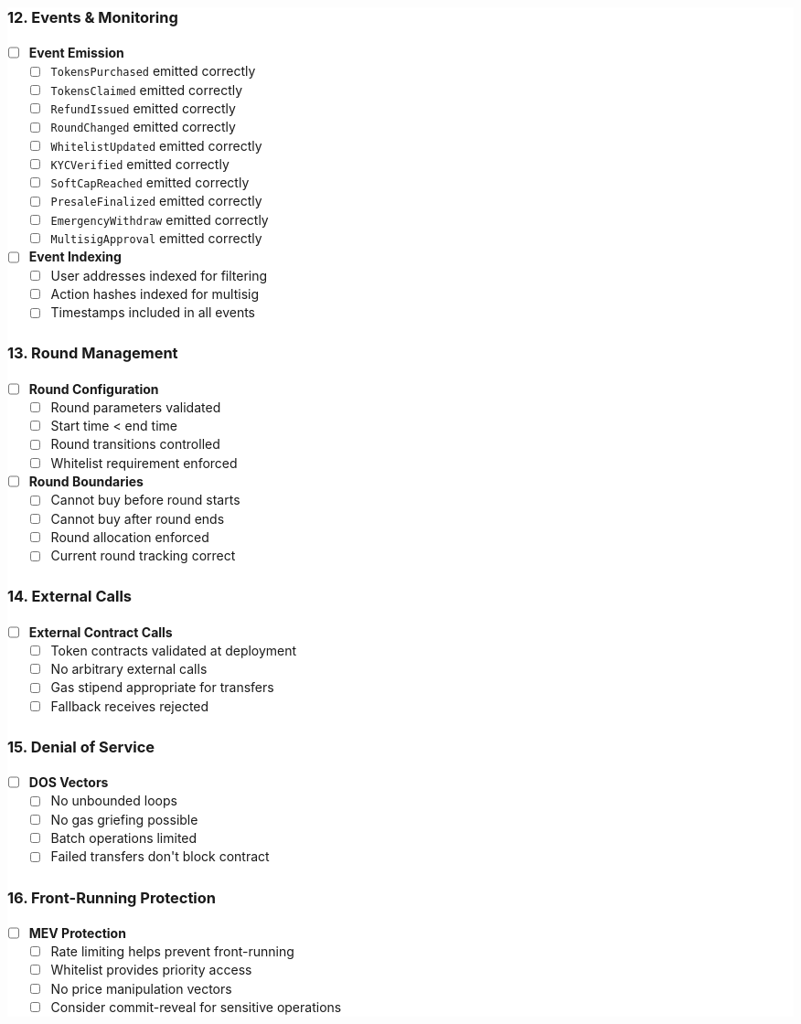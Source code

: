 ### 12. Events & Monitoring

- [ ] **Event Emission**
  - [ ] `TokensPurchased` emitted correctly
  - [ ] `TokensClaimed` emitted correctly
  - [ ] `RefundIssued` emitted correctly
  - [ ] `RoundChanged` emitted correctly
  - [ ] `WhitelistUpdated` emitted correctly
  - [ ] `KYCVerified` emitted correctly
  - [ ] `SoftCapReached` emitted correctly
  - [ ] `PresaleFinalized` emitted correctly
  - [ ] `EmergencyWithdraw` emitted correctly
  - [ ] `MultisigApproval` emitted correctly

- [ ] **Event Indexing**
  - [ ] User addresses indexed for filtering
  - [ ] Action hashes indexed for multisig
  - [ ] Timestamps included in all events

### 13. Round Management

- [ ] **Round Configuration**
  - [ ] Round parameters validated
  - [ ] Start time < end time
  - [ ] Round transitions controlled
  - [ ] Whitelist requirement enforced

- [ ] **Round Boundaries**
  - [ ] Cannot buy before round starts
  - [ ] Cannot buy after round ends
  - [ ] Round allocation enforced
  - [ ] Current round tracking correct

### 14. External Calls

- [ ] **External Contract Calls**
  - [ ] Token contracts validated at deployment
  - [ ] No arbitrary external calls
  - [ ] Gas stipend appropriate for transfers
  - [ ] Fallback receives rejected

### 15. Denial of Service

- [ ] **DOS Vectors**
  - [ ] No unbounded loops
  - [ ] No gas griefing possible
  - [ ] Batch operations limited
  - [ ] Failed transfers don't block contract

### 16. Front-Running Protection

- [ ] **MEV Protection**
  - [ ] Rate limiting helps prevent front-running
  - [ ] Whitelist provides priority access
  - [ ] No price manipulation vectors
  - [ ] Consider commit-reveal for sensitive operations
